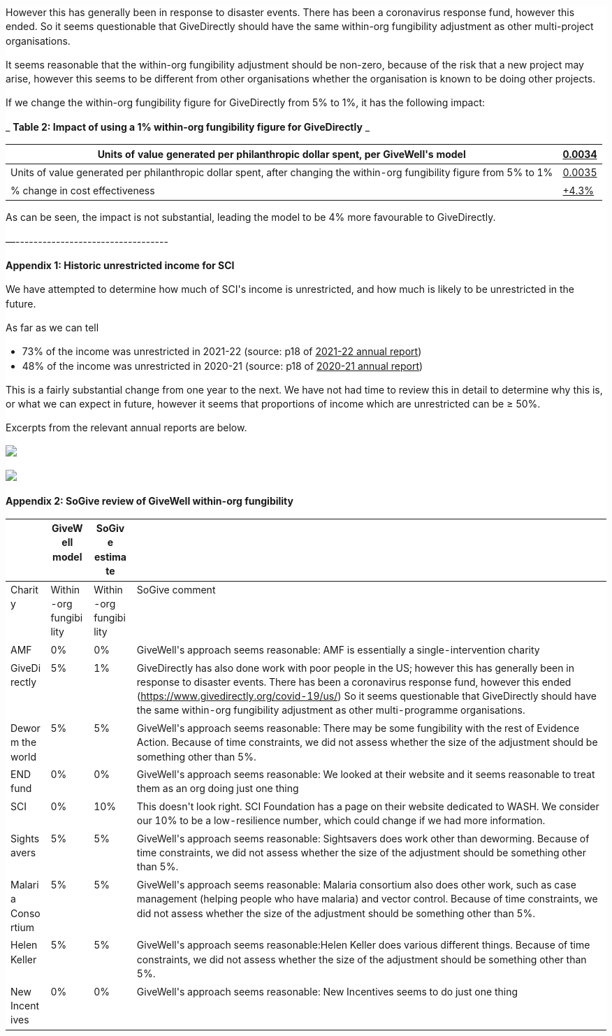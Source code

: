 However this has generally been in response to disaster events. There has been a coronavirus response fund, however this ended. So it seems questionable that GiveDirectly should have the same within-org fungibility adjustment as other multi-project organisations.

It seems reasonable that the within-org fungibility adjustment should be non-zero, because of the risk that a new project may arise, however this seems to be different from other organisations whether the organisation is known to be doing other projects.

If we change the within-org fungibility figure for GiveDirectly from 5% to 1%, it has the following impact:

_ **Table 2: Impact of using a 1% within-org fungibility figure for GiveDirectly** _

| Units of value generated per philanthropic dollar spent, per GiveWell's model | [0.0034](https://docs.google.com/spreadsheets/d/1tytvmV_32H8XGGRJlUzRDTKTHrdevPIYmb_uc6aLeas/edit#gid=1680005064&range=B87) |
| --- | --- |
| Units of value generated per philanthropic dollar spent, after changing the within-org fungibility figure from 5% to 1% | [0.0035](https://docs.google.com/spreadsheets/d/1SruChi2nuGEQfzMA5toUW_QTurR6HbjivKb2WEWwWIA/edit#gid=1680005064&range=B87) |
| % change in cost effectiveness | [+4.3%](https://docs.google.com/spreadsheets/d/1SruChi2nuGEQfzMA5toUW_QTurR6HbjivKb2WEWwWIA/edit#gid=1960372681&range=B30:E32) |

As can be seen, the impact is not substantial, leading the model to be 4% more favourable to GiveDirectly.

—----------------------------------

**Appendix 1: Historic unrestricted income for SCI**

We have attempted to determine how much of SCI's income is unrestricted, and how much is likely to be unrestricted in the future.

As far as we can tell

- 73% of the income was unrestricted in 2021-22 (source: p18 of [2021-22 annual report](https://static1.squarespace.com/static/5b4cc42f4611a0e9f08711ce/t/6346d408a1bf5a5cc45b9183/1665586472646/SCIAnnualReport_21-22_web.pdf))
- 48% of the income was unrestricted in 2020-21 (source: p18 of [2020-21 annual report](https://static1.squarespace.com/static/5b4cc42f4611a0e9f08711ce/t/6183eddde8ad490fbb21b64f/1636036082736/SCIF_AnnualReport_20-21_web_final.pdf))

This is a fairly substantial change from one year to the next. We have not had time to review this in detail to determine why this is, or what we can expect in future, however it seems that proportions of income which are unrestricted can be ≥ 50%.

Excerpts from the relevant annual reports are below.

![](RackMultipart20230110-1-4qlnw_html_846f41bfae2b8a56.png)

![](RackMultipart20230110-1-4qlnw_html_b6607913e8eabf5a.png)

**Appendix 2: SoGive review of GiveWell within-org fungibility**

| | GiveWell model | SoGive estimate | |
| --- | --- | --- | --- |
| Charity | Within-org fungibility | Within-org fungibility | SoGive comment |
| AMF | 0% | 0% | GiveWell's approach seems reasonable: AMF is essentially a single-intervention charity |
| GiveDirectly | 5% | 1% | GiveDirectly has also done work with poor people in the US; however this has generally been in response to disaster events. There has been a coronavirus response fund, however this ended (https://www.givedirectly.org/covid-19/us/) So it seems questionable that GiveDirectly should have the same within-org fungibility adjustment as other multi-programme organisations. |
| Deworm the world | 5% | 5% | GiveWell's approach seems reasonable: There may be some fungibility with the rest of Evidence Action. Because of time constraints, we did not assess whether the size of the adjustment should be something other than 5%. |
| END fund | 0% | 0% | GiveWell's approach seems reasonable: We looked at their website and it seems reasonable to treat them as an org doing just one thing |
| SCI | 0% | 10% | This doesn't look right. SCI Foundation has a page on their website dedicated to WASH. We consider our 10% to be a low-resilience number, which could change if we had more information. |
| Sightsavers | 5% | 5% | GiveWell's approach seems reasonable: Sightsavers does work other than deworming. Because of time constraints, we did not assess whether the size of the adjustment should be something other than 5%. |
| Malaria Consortium | 5% | 5% | GiveWell's approach seems reasonable: Malaria consortium also does other work, such as case management (helping people who have malaria) and vector control. Because of time constraints, we did not assess whether the size of the adjustment should be something other than 5%. |
| Helen Keller | 5% | 5% | GiveWell's approach seems reasonable:Helen Keller does various different things. Because of time constraints, we did not assess whether the size of the adjustment should be something other than 5%. |
| New Incentives | 0% | 0% | GiveWell's approach seems reasonable: New Incentives seems to do just one thing